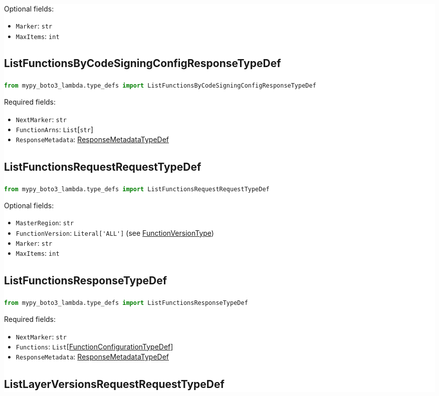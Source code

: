 Optional fields:

- `Marker`: `str`
- `MaxItems`: `int`

<a id="listfunctionsbycodesigningconfigresponsetypedef"></a>

## ListFunctionsByCodeSigningConfigResponseTypeDef

```python
from mypy_boto3_lambda.type_defs import ListFunctionsByCodeSigningConfigResponseTypeDef
```

Required fields:

- `NextMarker`: `str`
- `FunctionArns`: `List`\[`str`\]
- `ResponseMetadata`:
  [ResponseMetadataTypeDef](./type_defs.md#responsemetadatatypedef)

<a id="listfunctionsrequestrequesttypedef"></a>

## ListFunctionsRequestRequestTypeDef

```python
from mypy_boto3_lambda.type_defs import ListFunctionsRequestRequestTypeDef
```

Optional fields:

- `MasterRegion`: `str`
- `FunctionVersion`: `Literal['ALL']` (see
  [FunctionVersionType](./literals.md#functionversiontype))
- `Marker`: `str`
- `MaxItems`: `int`

<a id="listfunctionsresponsetypedef"></a>

## ListFunctionsResponseTypeDef

```python
from mypy_boto3_lambda.type_defs import ListFunctionsResponseTypeDef
```

Required fields:

- `NextMarker`: `str`
- `Functions`:
  `List`\[[FunctionConfigurationTypeDef](./type_defs.md#functionconfigurationtypedef)\]
- `ResponseMetadata`:
  [ResponseMetadataTypeDef](./type_defs.md#responsemetadatatypedef)

<a id="listlayerversionsrequestrequesttypedef"></a>

## ListLayerVersionsRequestRequestTypeDef
